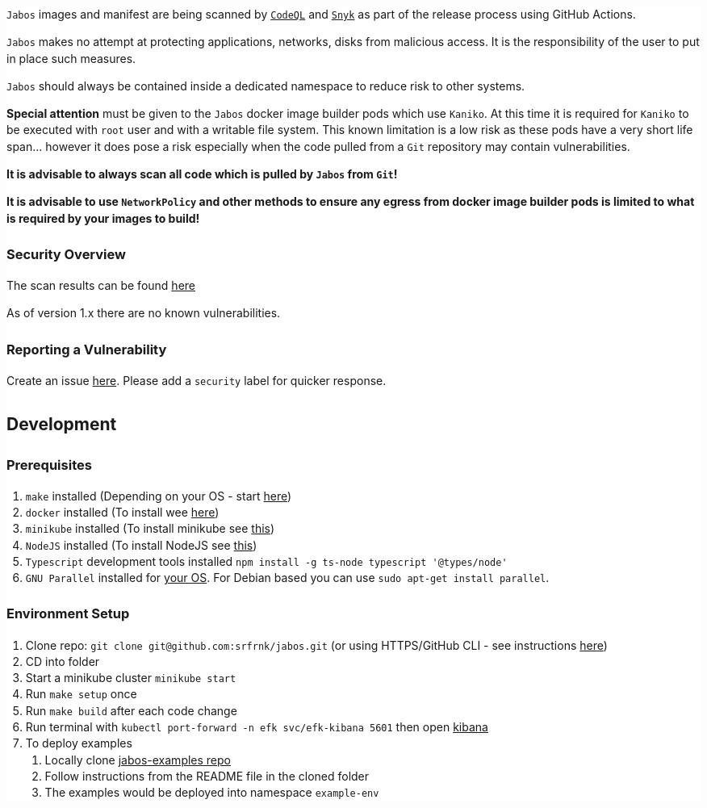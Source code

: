 `Jabos` images and manifest are being scanned by [`CodeQL`](https://codeql.github.com/) and [`Snyk`](https://snyk.io/) as part of the release process using GitHub Actions.

`Jabos` makes no attempt at protecting applications, networks, disks from malicious access. It is the responsibility of the user to put in place such measures.

`Jabos` should always be contained inside a dedicated namespace to reduce risk to other systems.

**Special attention** must be given to the `Jabos` docker image builder pods which use `Kaniko`. At this time it is required for `Kaniko` to be executed with `root` user and with a writable file system. This known limitation is a low risk as these pods have a very short life span... however it does pose a risk especially when the code pulled from a `Git` repository may contain vulnerabilities.

**It is advisable to always scan all code which is pulled by `Jabos` from `Git`!**

**It is advisable to use `NetworkPolicy` and other methods to ensure any egress from docker image builder pods is limited to what is required by your images to build!**

### Security Overview

The scan results can be found [here](https://github.com/srfrnk/jabos/security)

As of version 1.x there are no known vulnerabilities.

### Reporting a Vulnerability

Create an issue [here](https://github.com/srfrnk/jabos/issues).
Please add a `security` label for quicker response.

## Development

### Prerequisites

1. `make` installed (Depending on your OS - start <a href="https://www.gnu.org/software/make/" target="_blank">here</a>)
1. `docker` installed (To install wee <a href="https://www.docker.com/get-started" target="_blank">here</a>)
1. `minikube` installed (To install minikube see <a href="https://minikube.sigs.k8s.io/docs/start/" target="_blank">this</a>)
1. `NodeJS` installed (To install NodeJS see <a href="https://nodejs.org" target="_blank">this</a>)
1. `Typescript` development tools installed `npm install -g ts-node typescript '@types/node'`
1. `GNU Parallel` installed for <a href="https://www.gnu.org/software/parallel/" target="_blank">your OS</a>. For Debian based you can use `sudo apt-get install parallel`.

### Environment Setup

1. Clone repo: `git clone git@github.com:srfrnk/jabos.git` (or using HTTPS/GitHub CLI - see instructions <a href="https://github.com/srfrnk/jabos" target="_blank">here</a>)
1. CD into folder
1. Start a minikube cluster `minikube start`
1. Run `make setup` once
1. Run `make build` after each code change
1. Run terminal with `kubectl port-forward -n efk svc/efk-kibana 5601` then open <a href="http://localhost:5601/app/discover" target="_blank">kibana</a>
1. To deploy examples
   1. Locally clone <a href="https://github.com/srfrnk/jabos-examples" target="_blank">jabos-examples repo</a>
   1. Follow instructions from the README file in the cloned folder
   1. The examples would be deployed into namespace `example-env`
